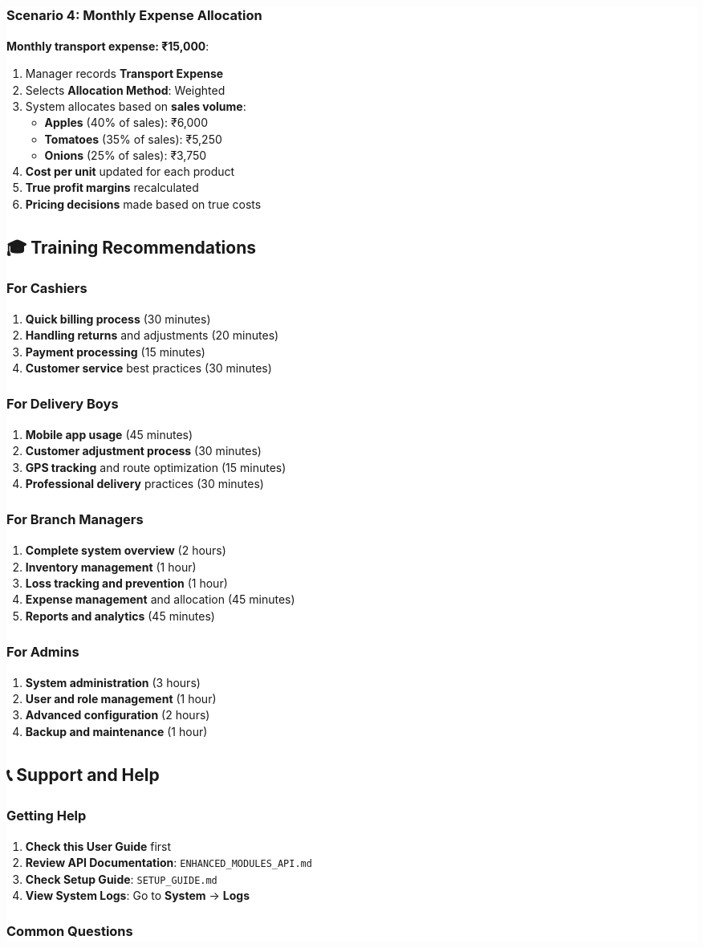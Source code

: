 ### Scenario 4: Monthly Expense Allocation
**Monthly transport expense: ₹15,000**:
1. Manager records **Transport Expense**
2. Selects **Allocation Method**: Weighted
3. System allocates based on **sales volume**:
   - **Apples** (40% of sales): ₹6,000
   - **Tomatoes** (35% of sales): ₹5,250
   - **Onions** (25% of sales): ₹3,750
4. **Cost per unit** updated for each product
5. **True profit margins** recalculated
6. **Pricing decisions** made based on true costs

## 🎓 Training Recommendations

### For Cashiers
1. **Quick billing process** (30 minutes)
2. **Handling returns** and adjustments (20 minutes)
3. **Payment processing** (15 minutes)
4. **Customer service** best practices (30 minutes)

### For Delivery Boys
1. **Mobile app usage** (45 minutes)
2. **Customer adjustment process** (30 minutes)
3. **GPS tracking** and route optimization (15 minutes)
4. **Professional delivery** practices (30 minutes)

### For Branch Managers
1. **Complete system overview** (2 hours)
2. **Inventory management** (1 hour)
3. **Loss tracking and prevention** (1 hour)
4. **Expense management** and allocation (45 minutes)
5. **Reports and analytics** (45 minutes)

### For Admins
1. **System administration** (3 hours)
2. **User and role management** (1 hour)
3. **Advanced configuration** (2 hours)
4. **Backup and maintenance** (1 hour)

## 📞 Support and Help

### Getting Help
1. **Check this User Guide** first
2. **Review API Documentation**: `ENHANCED_MODULES_API.md`
3. **Check Setup Guide**: `SETUP_GUIDE.md`
4. **View System Logs**: Go to **System** → **Logs**

### Common Questions
